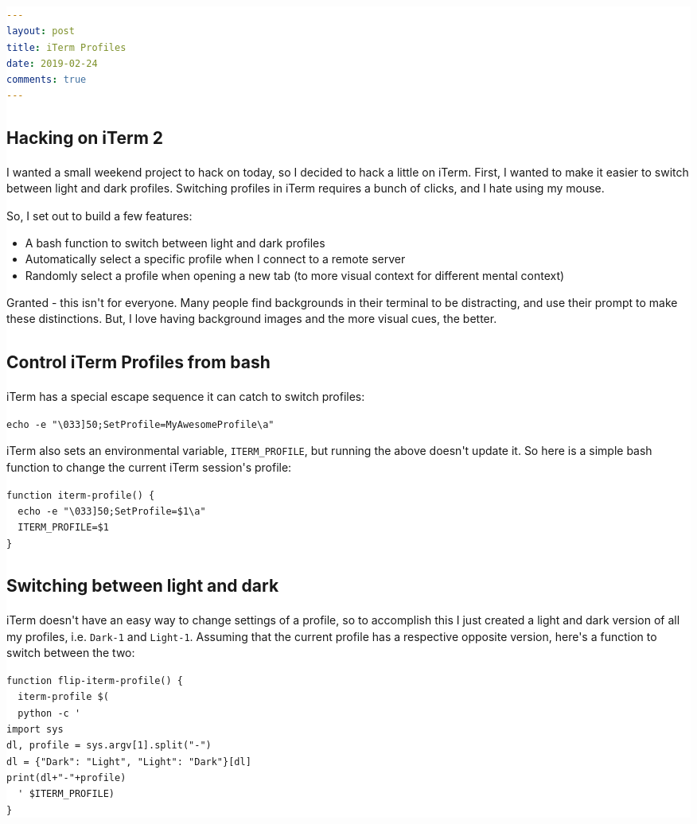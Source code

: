 ```yaml
---
layout: post
title: iTerm Profiles
date: 2019-02-24
comments: true
---
```

## Hacking on iTerm 2

I wanted a small weekend project to hack on today, so I decided to hack a little on iTerm. First, I wanted to make it easier to switch between light and dark profiles. Switching profiles in iTerm requires a bunch of clicks, and I hate using my mouse.



So, I set out to build a few features:
- A bash function to switch between light and dark profiles
- Automatically select a specific profile when I connect to a remote server
- Randomly select a profile when opening a new tab (to more visual context for different mental context)

Granted - this isn't for everyone. Many people find backgrounds in their terminal to be distracting, and use their prompt to make these distinctions. But, I love having background images and the more visual cues, the better.


## Control iTerm Profiles from bash

iTerm has a special escape sequence it can catch to switch profiles:

```
echo -e "\033]50;SetProfile=MyAwesomeProfile\a"
```

iTerm also sets an environmental variable, `ITERM_PROFILE`, but running the above doesn't update it. So here is a simple bash function to change the current iTerm session's profile:

```
function iterm-profile() {
  echo -e "\033]50;SetProfile=$1\a"
  ITERM_PROFILE=$1
}
```

## Switching between light and dark

iTerm doesn't have an easy way to change settings of a profile, so to accomplish this I just created a light and dark version of all my profiles, i.e. `Dark-1` and `Light-1`. Assuming that the current profile has a respective opposite version, here's a function to switch between the two:

```
function flip-iterm-profile() {
  iterm-profile $(
  python -c '
import sys
dl, profile = sys.argv[1].split("-")
dl = {"Dark": "Light", "Light": "Dark"}[dl]
print(dl+"-"+profile)
  ' $ITERM_PROFILE)
}
```
